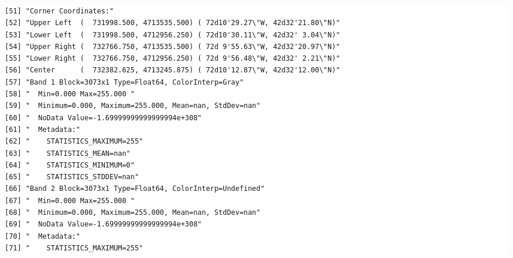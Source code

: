 ```{.output}
[51] "Corner Coordinates:"                                                                                                                                                                                                                                                           
[52] "Upper Left  (  731998.500, 4713535.500) ( 72d10'29.27\"W, 42d32'21.80\"N)"                                                                                                                                                                                                     
[53] "Lower Left  (  731998.500, 4712956.250) ( 72d10'30.11\"W, 42d32' 3.04\"N)"                                                                                                                                                                                                     
[54] "Upper Right (  732766.750, 4713535.500) ( 72d 9'55.63\"W, 42d32'20.97\"N)"                                                                                                                                                                                                     
[55] "Lower Right (  732766.750, 4712956.250) ( 72d 9'56.48\"W, 42d32' 2.21\"N)"                                                                                                                                                                                                     
[56] "Center      (  732382.625, 4713245.875) ( 72d10'12.87\"W, 42d32'12.00\"N)"                                                                                                                                                                                                     
[57] "Band 1 Block=3073x1 Type=Float64, ColorInterp=Gray"                                                                                                                                                                                                                            
[58] "  Min=0.000 Max=255.000 "                                                                                                                                                                                                                                                      
[59] "  Minimum=0.000, Maximum=255.000, Mean=nan, StdDev=nan"                                                                                                                                                                                                                        
[60] "  NoData Value=-1.69999999999999994e+308"                                                                                                                                                                                                                                      
[61] "  Metadata:"                                                                                                                                                                                                                                                                   
[62] "    STATISTICS_MAXIMUM=255"                                                                                                                                                                                                                                                    
[63] "    STATISTICS_MEAN=nan"                                                                                                                                                                                                                                                       
[64] "    STATISTICS_MINIMUM=0"                                                                                                                                                                                                                                                      
[65] "    STATISTICS_STDDEV=nan"                                                                                                                                                                                                                                                     
[66] "Band 2 Block=3073x1 Type=Float64, ColorInterp=Undefined"                                                                                                                                                                                                                       
[67] "  Min=0.000 Max=255.000 "                                                                                                                                                                                                                                                      
[68] "  Minimum=0.000, Maximum=255.000, Mean=nan, StdDev=nan"                                                                                                                                                                                                                        
[69] "  NoData Value=-1.69999999999999994e+308"                                                                                                                                                                                                                                      
[70] "  Metadata:"                                                                                                                                                                                                                                                                   
[71] "    STATISTICS_MAXIMUM=255"                                                                                                                                                                                                                                                    
```